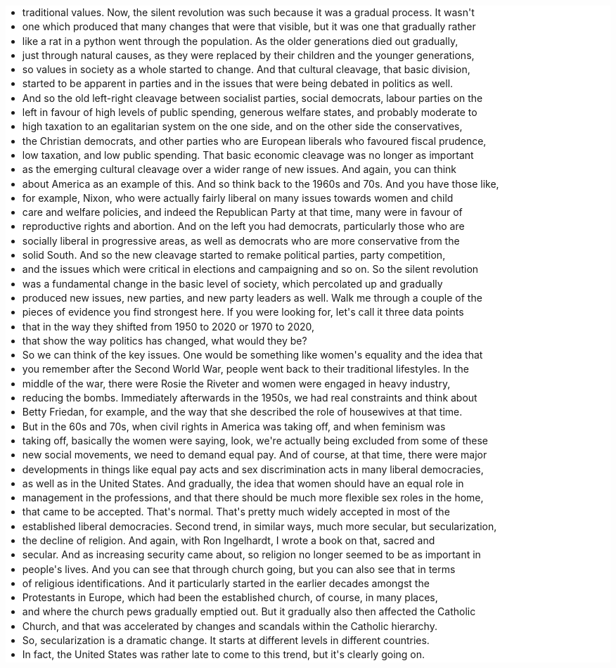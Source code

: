 *  traditional values. Now, the silent revolution was such because it was a gradual process. It wasn't
*  one which produced that many changes that were that visible, but it was one that gradually rather
*  like a rat in a python went through the population. As the older generations died out gradually,
*  just through natural causes, as they were replaced by their children and the younger generations,
*  so values in society as a whole started to change. And that cultural cleavage, that basic division,
*  started to be apparent in parties and in the issues that were being debated in politics as well.
*  And so the old left-right cleavage between socialist parties, social democrats, labour parties on the
*  left in favour of high levels of public spending, generous welfare states, and probably moderate to
*  high taxation to an egalitarian system on the one side, and on the other side the conservatives,
*  the Christian democrats, and other parties who are European liberals who favoured fiscal prudence,
*  low taxation, and low public spending. That basic economic cleavage was no longer as important
*  as the emerging cultural cleavage over a wider range of new issues. And again, you can think
*  about America as an example of this. And so think back to the 1960s and 70s. And you have those like,
*  for example, Nixon, who were actually fairly liberal on many issues towards women and child
*  care and welfare policies, and indeed the Republican Party at that time, many were in favour of
*  reproductive rights and abortion. And on the left you had democrats, particularly those who are
*  socially liberal in progressive areas, as well as democrats who are more conservative from the
*  solid South. And so the new cleavage started to remake political parties, party competition,
*  and the issues which were critical in elections and campaigning and so on. So the silent revolution
*  was a fundamental change in the basic level of society, which percolated up and gradually
*  produced new issues, new parties, and new party leaders as well. Walk me through a couple of the
*  pieces of evidence you find strongest here. If you were looking for, let's call it three data points
*  that in the way they shifted from 1950 to 2020 or 1970 to 2020,
*  that show the way politics has changed, what would they be?
*  So we can think of the key issues. One would be something like women's equality and the idea that
*  you remember after the Second World War, people went back to their traditional lifestyles. In the
*  middle of the war, there were Rosie the Riveter and women were engaged in heavy industry,
*  reducing the bombs. Immediately afterwards in the 1950s, we had real constraints and think about
*  Betty Friedan, for example, and the way that she described the role of housewives at that time.
*  But in the 60s and 70s, when civil rights in America was taking off, and when feminism was
*  taking off, basically the women were saying, look, we're actually being excluded from some of these
*  new social movements, we need to demand equal pay. And of course, at that time, there were major
*  developments in things like equal pay acts and sex discrimination acts in many liberal democracies,
*  as well as in the United States. And gradually, the idea that women should have an equal role in
*  management in the professions, and that there should be much more flexible sex roles in the home,
*  that came to be accepted. That's normal. That's pretty much widely accepted in most of the
*  established liberal democracies. Second trend, in similar ways, much more secular, but secularization,
*  the decline of religion. And again, with Ron Ingelhardt, I wrote a book on that, sacred and
*  secular. And as increasing security came about, so religion no longer seemed to be as important in
*  people's lives. And you can see that through church going, but you can also see that in terms
*  of religious identifications. And it particularly started in the earlier decades amongst the
*  Protestants in Europe, which had been the established church, of course, in many places,
*  and where the church pews gradually emptied out. But it gradually also then affected the Catholic
*  Church, and that was accelerated by changes and scandals within the Catholic hierarchy.
*  So, secularization is a dramatic change. It starts at different levels in different countries.
*  In fact, the United States was rather late to come to this trend, but it's clearly going on.